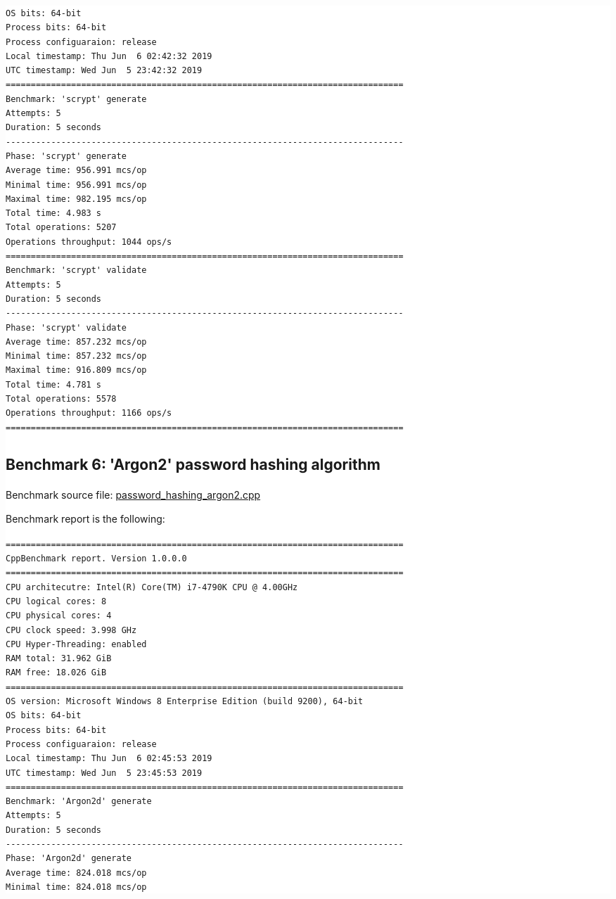```
OS bits: 64-bit
Process bits: 64-bit
Process configuaraion: release
Local timestamp: Thu Jun  6 02:42:32 2019
UTC timestamp: Wed Jun  5 23:42:32 2019
===============================================================================
Benchmark: 'scrypt' generate
Attempts: 5
Duration: 5 seconds
-------------------------------------------------------------------------------
Phase: 'scrypt' generate
Average time: 956.991 mcs/op
Minimal time: 956.991 mcs/op
Maximal time: 982.195 mcs/op
Total time: 4.983 s
Total operations: 5207
Operations throughput: 1044 ops/s
===============================================================================
Benchmark: 'scrypt' validate
Attempts: 5
Duration: 5 seconds
-------------------------------------------------------------------------------
Phase: 'scrypt' validate
Average time: 857.232 mcs/op
Minimal time: 857.232 mcs/op
Maximal time: 916.809 mcs/op
Total time: 4.781 s
Total operations: 5578
Operations throughput: 1166 ops/s
===============================================================================
```

## Benchmark 6: 'Argon2' password hashing algorithm
Benchmark source file: [password_hashing_argon2.cpp](https://github.com/chronoxor/CppSecurity/blob/master/performance/password_hashing_argon2.cpp)

Benchmark report is the following:
```
===============================================================================
CppBenchmark report. Version 1.0.0.0
===============================================================================
CPU architecutre: Intel(R) Core(TM) i7-4790K CPU @ 4.00GHz
CPU logical cores: 8
CPU physical cores: 4
CPU clock speed: 3.998 GHz
CPU Hyper-Threading: enabled
RAM total: 31.962 GiB
RAM free: 18.026 GiB
===============================================================================
OS version: Microsoft Windows 8 Enterprise Edition (build 9200), 64-bit
OS bits: 64-bit
Process bits: 64-bit
Process configuaraion: release
Local timestamp: Thu Jun  6 02:45:53 2019
UTC timestamp: Wed Jun  5 23:45:53 2019
===============================================================================
Benchmark: 'Argon2d' generate
Attempts: 5
Duration: 5 seconds
-------------------------------------------------------------------------------
Phase: 'Argon2d' generate
Average time: 824.018 mcs/op
Minimal time: 824.018 mcs/op
```